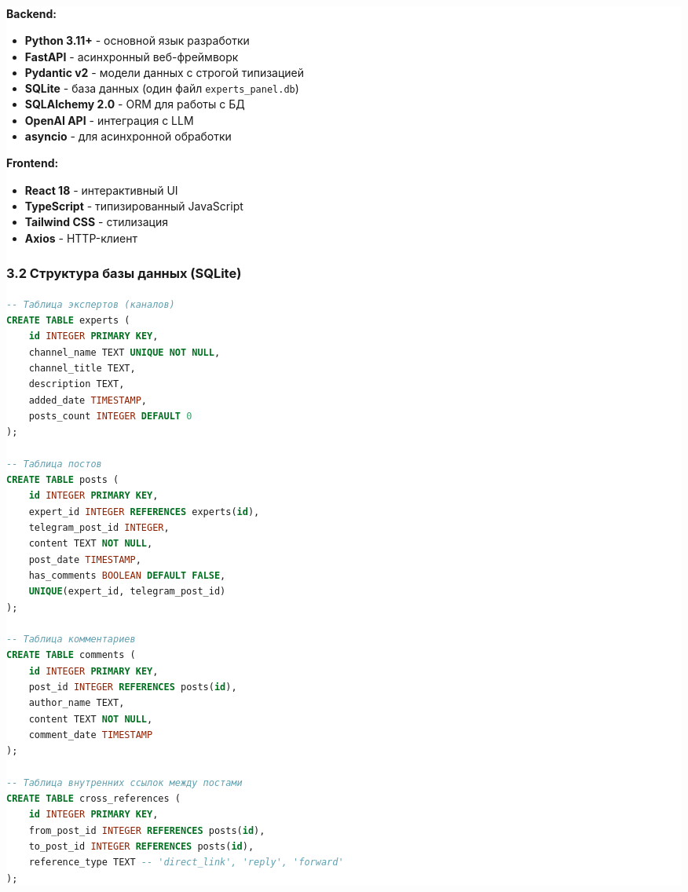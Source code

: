 **Backend:**
- **Python 3.11+** - основной язык разработки
- **FastAPI** - асинхронный веб-фреймворк
- **Pydantic v2** - модели данных с строгой типизацией
- **SQLite** - база данных (один файл `experts_panel.db`)
- **SQLAlchemy 2.0** - ORM для работы с БД
- **OpenAI API** - интеграция с LLM
- **asyncio** - для асинхронной обработки

**Frontend:**
- **React 18** - интерактивный UI
- **TypeScript** - типизированный JavaScript
- **Tailwind CSS** - стилизация
- **Axios** - HTTP-клиент

### 3.2 Структура базы данных (SQLite)

```sql
-- Таблица экспертов (каналов)
CREATE TABLE experts (
    id INTEGER PRIMARY KEY,
    channel_name TEXT UNIQUE NOT NULL,
    channel_title TEXT,
    description TEXT,
    added_date TIMESTAMP,
    posts_count INTEGER DEFAULT 0
);

-- Таблица постов
CREATE TABLE posts (
    id INTEGER PRIMARY KEY,
    expert_id INTEGER REFERENCES experts(id),
    telegram_post_id INTEGER,
    content TEXT NOT NULL,
    post_date TIMESTAMP,
    has_comments BOOLEAN DEFAULT FALSE,
    UNIQUE(expert_id, telegram_post_id)
);

-- Таблица комментариев
CREATE TABLE comments (
    id INTEGER PRIMARY KEY,
    post_id INTEGER REFERENCES posts(id),
    author_name TEXT,
    content TEXT NOT NULL,
    comment_date TIMESTAMP
);

-- Таблица внутренних ссылок между постами
CREATE TABLE cross_references (
    id INTEGER PRIMARY KEY,
    from_post_id INTEGER REFERENCES posts(id),
    to_post_id INTEGER REFERENCES posts(id),
    reference_type TEXT -- 'direct_link', 'reply', 'forward'
);
```
